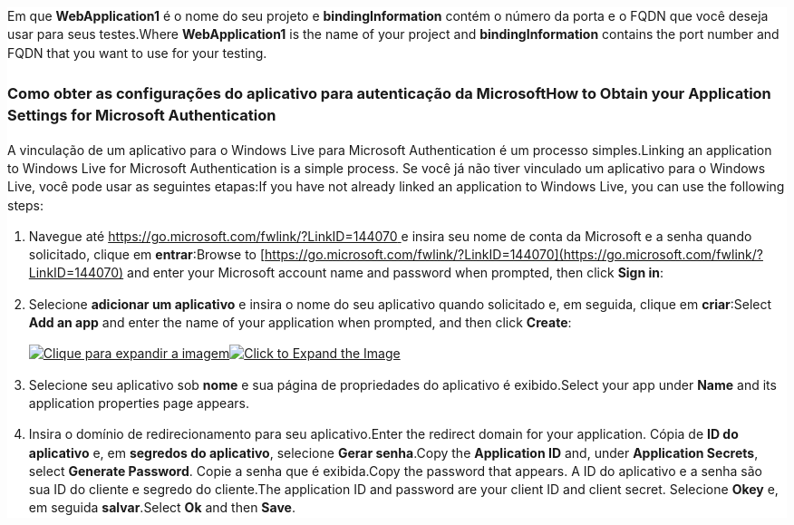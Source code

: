   <span data-ttu-id="dc2e4-260">Em que **WebApplication1** é o nome do seu projeto e **bindingInformation** contém o número da porta e o FQDN que você deseja usar para seus testes.</span><span class="sxs-lookup"><span data-stu-id="dc2e4-260">Where **WebApplication1** is the name of your project and **bindingInformation** contains the port number and FQDN that you want to use for your testing.</span></span>

<a id="OBTAIN"></a>
### <a name="how-to-obtain-your-application-settings-for-microsoft-authentication"></a><span data-ttu-id="dc2e4-261">Como obter as configurações do aplicativo para autenticação da Microsoft</span><span class="sxs-lookup"><span data-stu-id="dc2e4-261">How to Obtain your Application Settings for Microsoft Authentication</span></span>

<span data-ttu-id="dc2e4-262">A vinculação de um aplicativo para o Windows Live para Microsoft Authentication é um processo simples.</span><span class="sxs-lookup"><span data-stu-id="dc2e4-262">Linking an application to Windows Live for Microsoft Authentication is a simple process.</span></span> <span data-ttu-id="dc2e4-263">Se você já não tiver vinculado um aplicativo para o Windows Live, você pode usar as seguintes etapas:</span><span class="sxs-lookup"><span data-stu-id="dc2e4-263">If you have not already linked an application to Windows Live, you can use the following steps:</span></span>

1. <span data-ttu-id="dc2e4-264">Navegue até [ https://go.microsoft.com/fwlink/?LinkID=144070 ](https://go.microsoft.com/fwlink/?LinkID=144070) e insira seu nome de conta da Microsoft e a senha quando solicitado, clique em **entrar**:</span><span class="sxs-lookup"><span data-stu-id="dc2e4-264">Browse to [https://go.microsoft.com/fwlink/?LinkID=144070](https://go.microsoft.com/fwlink/?LinkID=144070) and enter your Microsoft account name and password when prompted, then click **Sign in**:</span></span>

   
2. <span data-ttu-id="dc2e4-265">Selecione **adicionar um aplicativo** e insira o nome do seu aplicativo quando solicitado e, em seguida, clique em **criar**:</span><span class="sxs-lookup"><span data-stu-id="dc2e4-265">Select **Add an app** and enter the name of your application when prompted, and then click **Create**:</span></span>

    <span data-ttu-id="dc2e4-266">[![](external-authentication-services/_static/image79.png "Clique para expandir a imagem")](external-authentication-services/_static/image79.png)</span><span class="sxs-lookup"><span data-stu-id="dc2e4-266">[![](external-authentication-services/_static/image79.png "Click to Expand the Image")](external-authentication-services/_static/image79.png)</span></span>
3. <span data-ttu-id="dc2e4-267">Selecione seu aplicativo sob **nome** e sua página de propriedades do aplicativo é exibido.</span><span class="sxs-lookup"><span data-stu-id="dc2e4-267">Select your app under **Name** and its application properties page appears.</span></span>

4. <span data-ttu-id="dc2e4-268">Insira o domínio de redirecionamento para seu aplicativo.</span><span class="sxs-lookup"><span data-stu-id="dc2e4-268">Enter the redirect domain for your application.</span></span> <span data-ttu-id="dc2e4-269">Cópia de **ID do aplicativo** e, em **segredos do aplicativo**, selecione **Gerar senha**.</span><span class="sxs-lookup"><span data-stu-id="dc2e4-269">Copy the **Application ID** and, under **Application Secrets**, select **Generate Password**.</span></span> <span data-ttu-id="dc2e4-270">Copie a senha que é exibida.</span><span class="sxs-lookup"><span data-stu-id="dc2e4-270">Copy the password that appears.</span></span> <span data-ttu-id="dc2e4-271">A ID do aplicativo e a senha são sua ID do cliente e segredo do cliente.</span><span class="sxs-lookup"><span data-stu-id="dc2e4-271">The application ID and password are your client ID and client secret.</span></span> <span data-ttu-id="dc2e4-272">Selecione **Okey** e, em seguida **salvar**.</span><span class="sxs-lookup"><span data-stu-id="dc2e4-272">Select **Ok** and then **Save**.</span></span>

